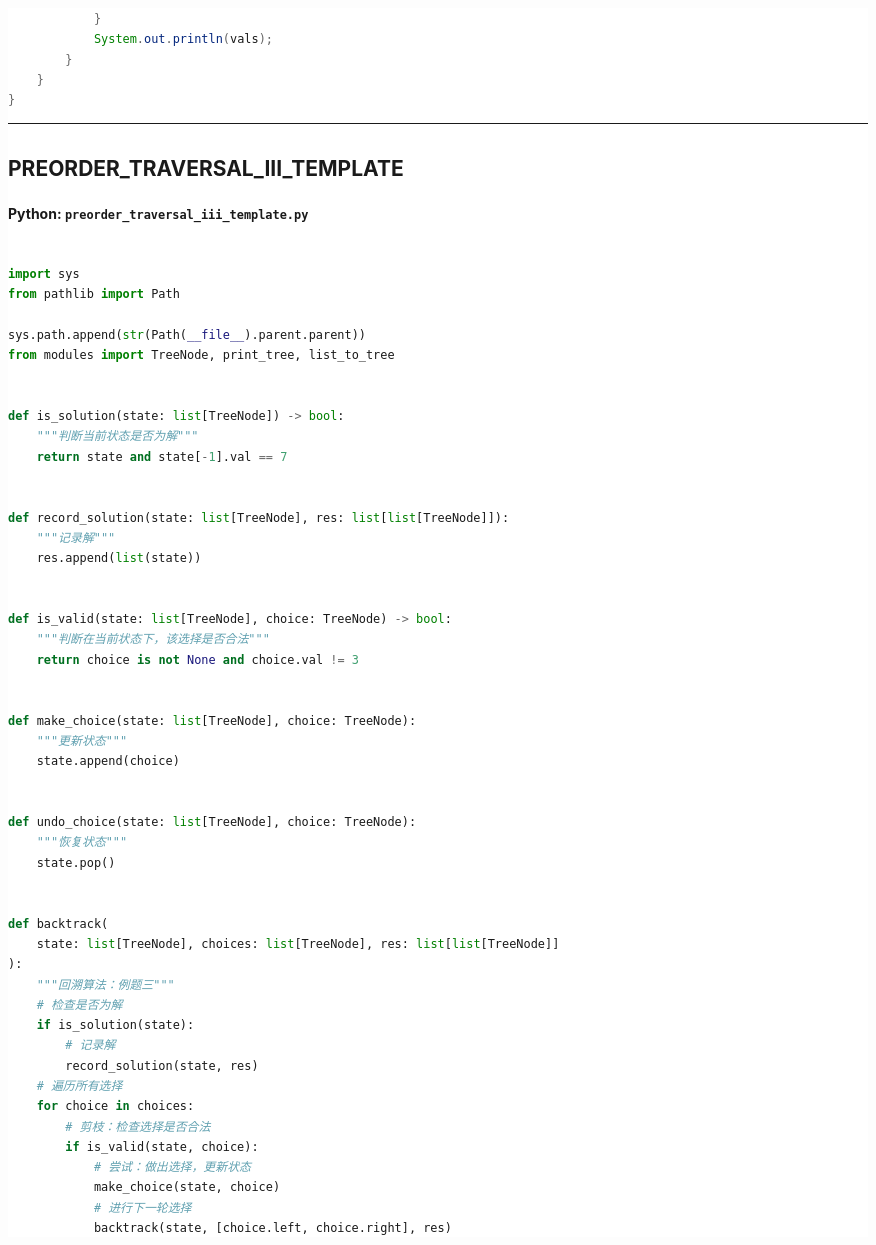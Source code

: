 ```java
            }
            System.out.println(vals);
        }
    }
}
```




-----------------------------------------------------------------

## PREORDER_TRAVERSAL_III_TEMPLATE
#### Python: `preorder_traversal_iii_template.py`
```python

import sys
from pathlib import Path

sys.path.append(str(Path(__file__).parent.parent))
from modules import TreeNode, print_tree, list_to_tree


def is_solution(state: list[TreeNode]) -> bool:
    """判断当前状态是否为解"""
    return state and state[-1].val == 7


def record_solution(state: list[TreeNode], res: list[list[TreeNode]]):
    """记录解"""
    res.append(list(state))


def is_valid(state: list[TreeNode], choice: TreeNode) -> bool:
    """判断在当前状态下，该选择是否合法"""
    return choice is not None and choice.val != 3


def make_choice(state: list[TreeNode], choice: TreeNode):
    """更新状态"""
    state.append(choice)


def undo_choice(state: list[TreeNode], choice: TreeNode):
    """恢复状态"""
    state.pop()


def backtrack(
    state: list[TreeNode], choices: list[TreeNode], res: list[list[TreeNode]]
):
    """回溯算法：例题三"""
    # 检查是否为解
    if is_solution(state):
        # 记录解
        record_solution(state, res)
    # 遍历所有选择
    for choice in choices:
        # 剪枝：检查选择是否合法
        if is_valid(state, choice):
            # 尝试：做出选择，更新状态
            make_choice(state, choice)
            # 进行下一轮选择
            backtrack(state, [choice.left, choice.right], res)
```